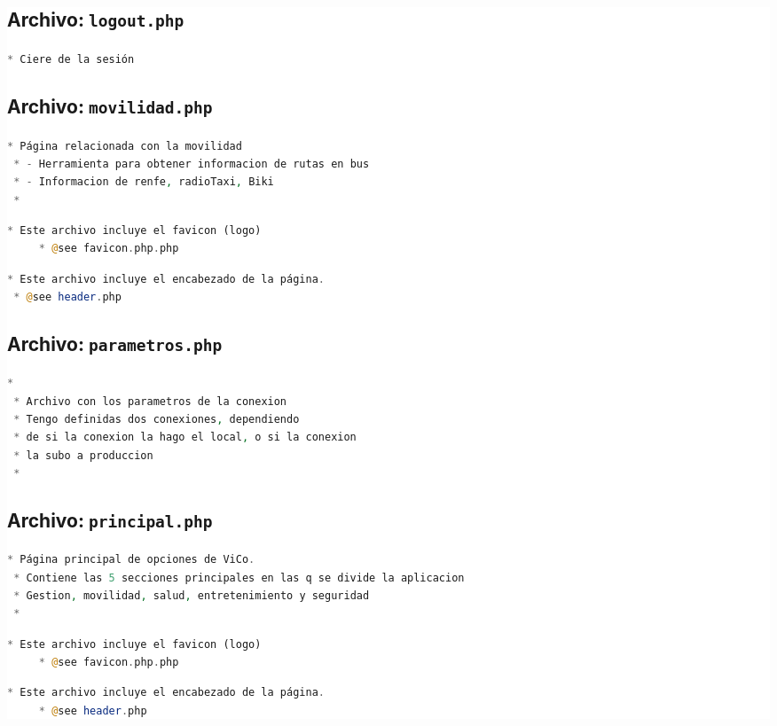 ## Archivo: `logout.php`

```php
* Ciere de la sesión
```

## Archivo: `movilidad.php`

```php
* Página relacionada con la movilidad
 * - Herramienta para obtener informacion de rutas en bus
 * - Informacion de renfe, radioTaxi, Biki
 *
```

```php
* Este archivo incluye el favicon (logo)
     * @see favicon.php.php
```

```php
* Este archivo incluye el encabezado de la página.
 * @see header.php
```

## Archivo: `parametros.php`

```php
* 
 * Archivo con los parametros de la conexion
 * Tengo definidas dos conexiones, dependiendo
 * de si la conexion la hago el local, o si la conexion 
 * la subo a produccion
 *
```

## Archivo: `principal.php`

```php
* Página principal de opciones de ViCo.
 * Contiene las 5 secciones principales en las q se divide la aplicacion
 * Gestion, movilidad, salud, entretenimiento y seguridad
 *
```

```php
* Este archivo incluye el favicon (logo)
     * @see favicon.php.php
```

```php
* Este archivo incluye el encabezado de la página.
     * @see header.php
```
